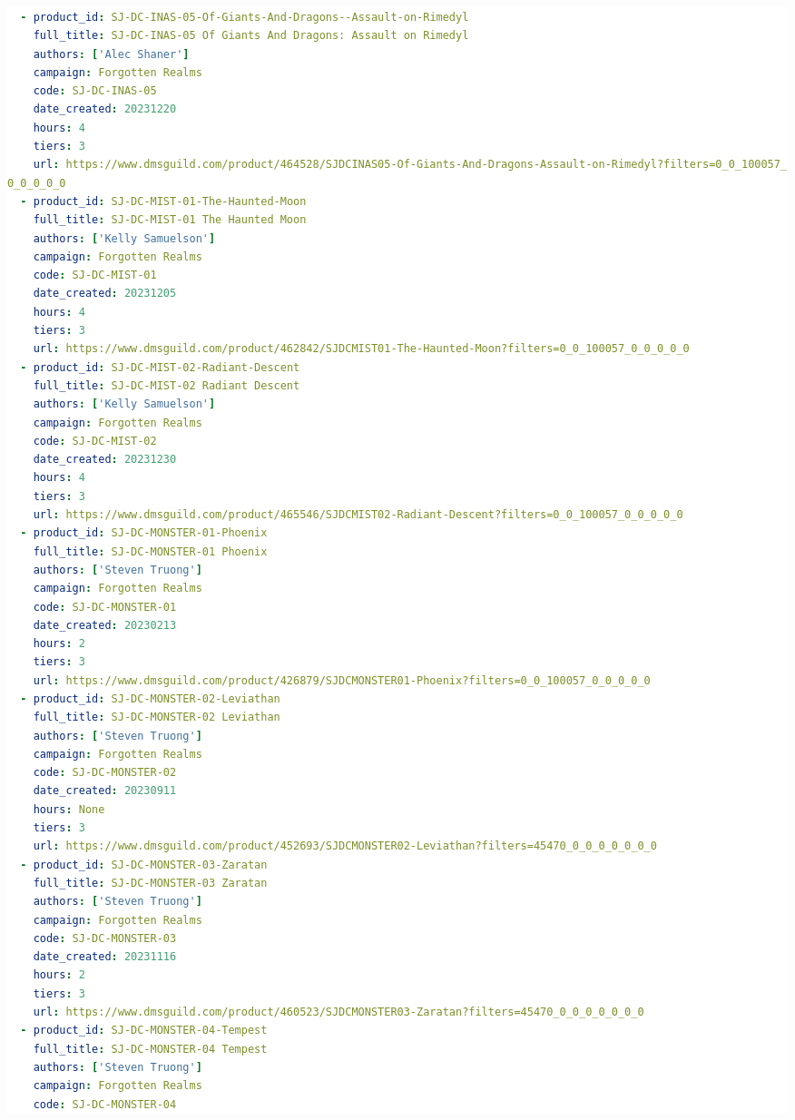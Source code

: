 ```yaml
  - product_id: SJ-DC-INAS-05-Of-Giants-And-Dragons--Assault-on-Rimedyl
    full_title: SJ-DC-INAS-05 Of Giants And Dragons: Assault on Rimedyl
    authors: ['Alec Shaner']
    campaign: Forgotten Realms
    code: SJ-DC-INAS-05
    date_created: 20231220
    hours: 4
    tiers: 3
    url: https://www.dmsguild.com/product/464528/SJDCINAS05-Of-Giants-And-Dragons-Assault-on-Rimedyl?filters=0_0_100057_0_0_0_0_0
  - product_id: SJ-DC-MIST-01-The-Haunted-Moon
    full_title: SJ-DC-MIST-01 The Haunted Moon
    authors: ['Kelly Samuelson']
    campaign: Forgotten Realms
    code: SJ-DC-MIST-01
    date_created: 20231205
    hours: 4
    tiers: 3
    url: https://www.dmsguild.com/product/462842/SJDCMIST01-The-Haunted-Moon?filters=0_0_100057_0_0_0_0_0
  - product_id: SJ-DC-MIST-02-Radiant-Descent
    full_title: SJ-DC-MIST-02 Radiant Descent
    authors: ['Kelly Samuelson']
    campaign: Forgotten Realms
    code: SJ-DC-MIST-02
    date_created: 20231230
    hours: 4
    tiers: 3
    url: https://www.dmsguild.com/product/465546/SJDCMIST02-Radiant-Descent?filters=0_0_100057_0_0_0_0_0
  - product_id: SJ-DC-MONSTER-01-Phoenix
    full_title: SJ-DC-MONSTER-01 Phoenix
    authors: ['Steven Truong']
    campaign: Forgotten Realms
    code: SJ-DC-MONSTER-01
    date_created: 20230213
    hours: 2
    tiers: 3
    url: https://www.dmsguild.com/product/426879/SJDCMONSTER01-Phoenix?filters=0_0_100057_0_0_0_0_0
  - product_id: SJ-DC-MONSTER-02-Leviathan
    full_title: SJ-DC-MONSTER-02 Leviathan
    authors: ['Steven Truong']
    campaign: Forgotten Realms
    code: SJ-DC-MONSTER-02
    date_created: 20230911
    hours: None
    tiers: 3
    url: https://www.dmsguild.com/product/452693/SJDCMONSTER02-Leviathan?filters=45470_0_0_0_0_0_0_0
  - product_id: SJ-DC-MONSTER-03-Zaratan
    full_title: SJ-DC-MONSTER-03 Zaratan
    authors: ['Steven Truong']
    campaign: Forgotten Realms
    code: SJ-DC-MONSTER-03
    date_created: 20231116
    hours: 2
    tiers: 3
    url: https://www.dmsguild.com/product/460523/SJDCMONSTER03-Zaratan?filters=45470_0_0_0_0_0_0_0
  - product_id: SJ-DC-MONSTER-04-Tempest
    full_title: SJ-DC-MONSTER-04 Tempest
    authors: ['Steven Truong']
    campaign: Forgotten Realms
    code: SJ-DC-MONSTER-04
```